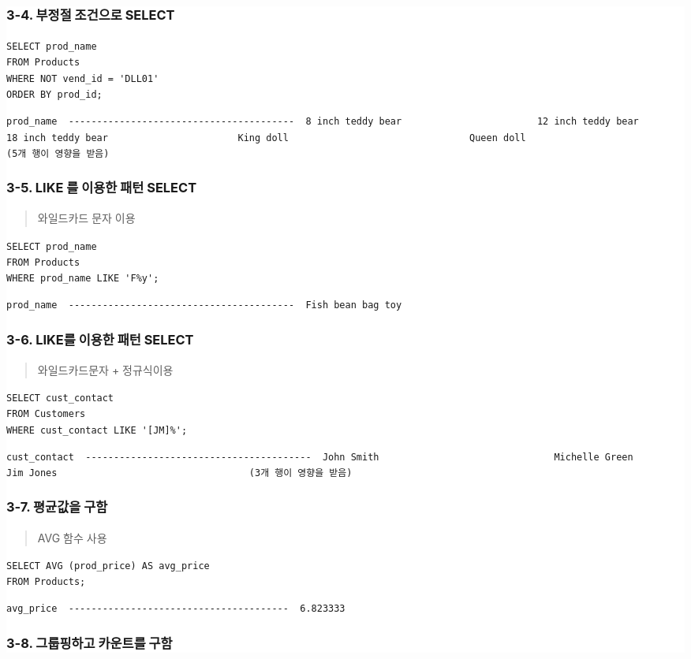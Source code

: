 ### 3-4. 부정절 조건으로 SELECT

```
SELECT prod_name
FROM Products
WHERE NOT vend_id = 'DLL01'
ORDER BY prod_id;
```

```
prod_name  ----------------------------------------  8 inch teddy bear                        12 inch teddy bear                       18 inch teddy bear                       King doll                                Queen doll                                 (5개 행이 영향을 받음)
```

### 3-5. LIKE 를 이용한 패턴 SELECT

> 와일드카드 문자 이용

```
SELECT prod_name
FROM Products
WHERE prod_name LIKE 'F%y';
```

```
prod_name  ----------------------------------------  Fish bean bag toy                      
```

### 3-6. LIKE를 이용한 패턴 SELECT

> 와일드카드문자 + 정규식이용

```
SELECT cust_contact
FROM Customers
WHERE cust_contact LIKE '[JM]%';
```

```
cust_contact  ----------------------------------------  John Smith                               Michelle Green                           Jim Jones                                  (3개 행이 영향을 받음)
```

### 3-7. 평균값을 구함

> AVG 함수 사용

```
SELECT AVG (prod_price) AS avg_price
FROM Products;
```

```
avg_price  ---------------------------------------  6.823333
```

### 3-8. 그룹핑하고 카운트를 구함
